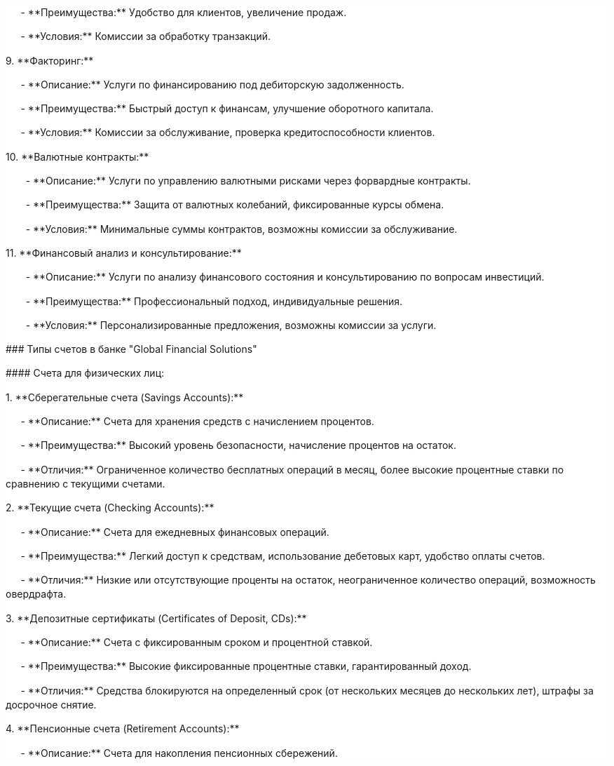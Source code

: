 `   `- \*\*Преимущества:\*\* Удобство для клиентов, увеличение продаж.

`   `- \*\*Условия:\*\* Комиссии за обработку транзакций.

9\. \*\*Факторинг:\*\*

`   `- \*\*Описание:\*\* Услуги по финансированию под дебиторскую задолженность.

`   `- \*\*Преимущества:\*\* Быстрый доступ к финансам, улучшение оборотного капитала.

`   `- \*\*Условия:\*\* Комиссии за обслуживание, проверка кредитоспособности клиентов.

10\. \*\*Валютные контракты:\*\*

`    `- \*\*Описание:\*\* Услуги по управлению валютными рисками через форвардные контракты.

`    `- \*\*Преимущества:\*\* Защита от валютных колебаний, фиксированные курсы обмена.

`    `- \*\*Условия:\*\* Минимальные суммы контрактов, возможны комиссии за обслуживание.

11\. \*\*Финансовый анализ и консультирование:\*\*

`    `- \*\*Описание:\*\* Услуги по анализу финансового состояния и консультированию по вопросам инвестиций.

`    `- \*\*Преимущества:\*\* Профессиональный подход, индивидуальные решения.

`    `- \*\*Условия:\*\* Персонализированные предложения, возможны комиссии за услуги.

\### Типы счетов в банке "Global Financial Solutions"

\#### Счета для физических лиц:

1\. \*\*Сберегательные счета (Savings Accounts):\*\*

`   `- \*\*Описание:\*\* Счета для хранения средств с начислением процентов.

`   `- \*\*Преимущества:\*\* Высокий уровень безопасности, начисление процентов на остаток.

`   `- \*\*Отличия:\*\* Ограниченное количество бесплатных операций в месяц, более высокие процентные ставки по сравнению с текущими счетами.

2\. \*\*Текущие счета (Checking Accounts):\*\*

`   `- \*\*Описание:\*\* Счета для ежедневных финансовых операций.

`   `- \*\*Преимущества:\*\* Легкий доступ к средствам, использование дебетовых карт, удобство оплаты счетов.

`   `- \*\*Отличия:\*\* Низкие или отсутствующие проценты на остаток, неограниченное количество операций, возможность овердрафта.

3\. \*\*Депозитные сертификаты (Certificates of Deposit, CDs):\*\*

`   `- \*\*Описание:\*\* Счета с фиксированным сроком и процентной ставкой.

`   `- \*\*Преимущества:\*\* Высокие фиксированные процентные ставки, гарантированный доход.

`   `- \*\*Отличия:\*\* Средства блокируются на определенный срок (от нескольких месяцев до нескольких лет), штрафы за досрочное снятие.

4\. \*\*Пенсионные счета (Retirement Accounts):\*\*

`   `- \*\*Описание:\*\* Счета для накопления пенсионных сбережений.
